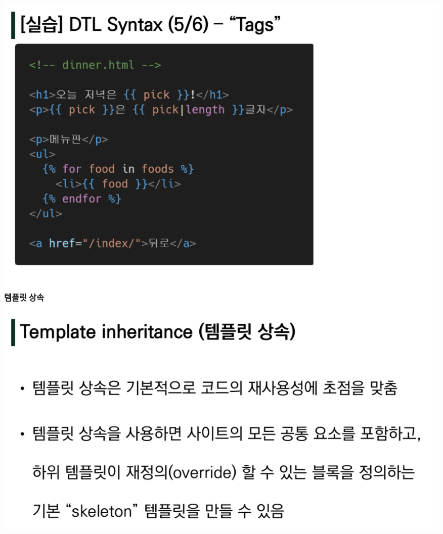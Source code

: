 ![image-20220307231658859](django.assets/image-20220307231658859.png)



### 템플릿 상속

![image-20220307231715003](django.assets/image-20220307231715003.png)
